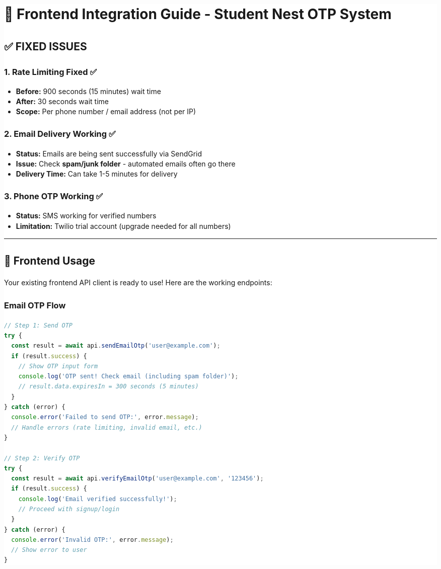 # 🚀 Frontend Integration Guide - Student Nest OTP System

## ✅ **FIXED ISSUES**

### 1. **Rate Limiting Fixed** ✅
- **Before:** 900 seconds (15 minutes) wait time
- **After:** 30 seconds wait time
- **Scope:** Per phone number / email address (not per IP)

### 2. **Email Delivery Working** ✅
- **Status:** Emails are being sent successfully via SendGrid
- **Issue:** Check **spam/junk folder** - automated emails often go there
- **Delivery Time:** Can take 1-5 minutes for delivery

### 3. **Phone OTP Working** ✅
- **Status:** SMS working for verified numbers
- **Limitation:** Twilio trial account (upgrade needed for all numbers)

---

## 📱 **Frontend Usage**

Your existing frontend API client is ready to use! Here are the working endpoints:

### **Email OTP Flow**
```javascript
// Step 1: Send OTP
try {
  const result = await api.sendEmailOtp('user@example.com');
  if (result.success) {
    // Show OTP input form
    console.log('OTP sent! Check email (including spam folder)');
    // result.data.expiresIn = 300 seconds (5 minutes)
  }
} catch (error) {
  console.error('Failed to send OTP:', error.message);
  // Handle errors (rate limiting, invalid email, etc.)
}

// Step 2: Verify OTP
try {
  const result = await api.verifyEmailOtp('user@example.com', '123456');
  if (result.success) {
    console.log('Email verified successfully!');
    // Proceed with signup/login
  }
} catch (error) {
  console.error('Invalid OTP:', error.message);
  // Show error to user
}
```
